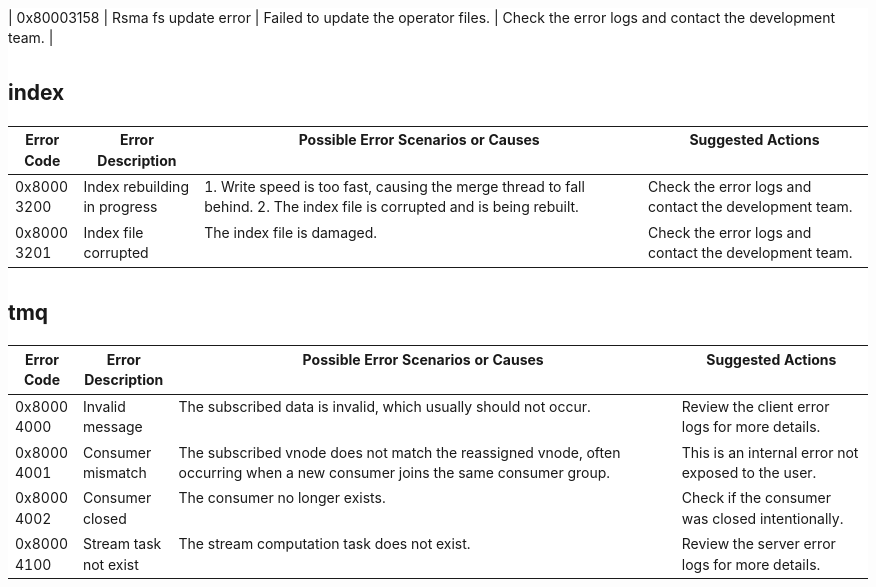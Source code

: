 | 0x80003158 | Rsma fs update error             | Failed to update the operator files.                                | Check the error logs and contact the development team. |

## index

| Error Code | Error Description              | Possible Error Scenarios or Causes                                   | Suggested Actions                      |
| ---------- | ------------------------------ | -------------------------------------------------------------------- | -------------------------------------- |
| 0x80003200 | Index rebuilding in progress   | 1. Write speed is too fast, causing the merge thread to fall behind. 2. The index file is corrupted and is being rebuilt. | Check the error logs and contact the development team. |
| 0x80003201 | Index file corrupted           | The index file is damaged.                                           | Check the error logs and contact the development team. |

## tmq

| Error Code | Error Description               | Possible Error Scenarios or Causes                                    | Suggested Actions                     |
| ---------- | ------------------------------- | --------------------------------------------------------------------- | ------------------------------------- |
| 0x80004000 | Invalid message                 | The subscribed data is invalid, which usually should not occur.        | Review the client error logs for more details. |
| 0x80004001 | Consumer mismatch               | The subscribed vnode does not match the reassigned vnode, often occurring when a new consumer joins the same consumer group. | This is an internal error not exposed to the user. |
| 0x80004002 | Consumer closed                 | The consumer no longer exists.                                        | Check if the consumer was closed intentionally. |
| 0x80004100 | Stream task not exist           | The stream computation task does not exist.                           | Review the server error logs for more details. |
